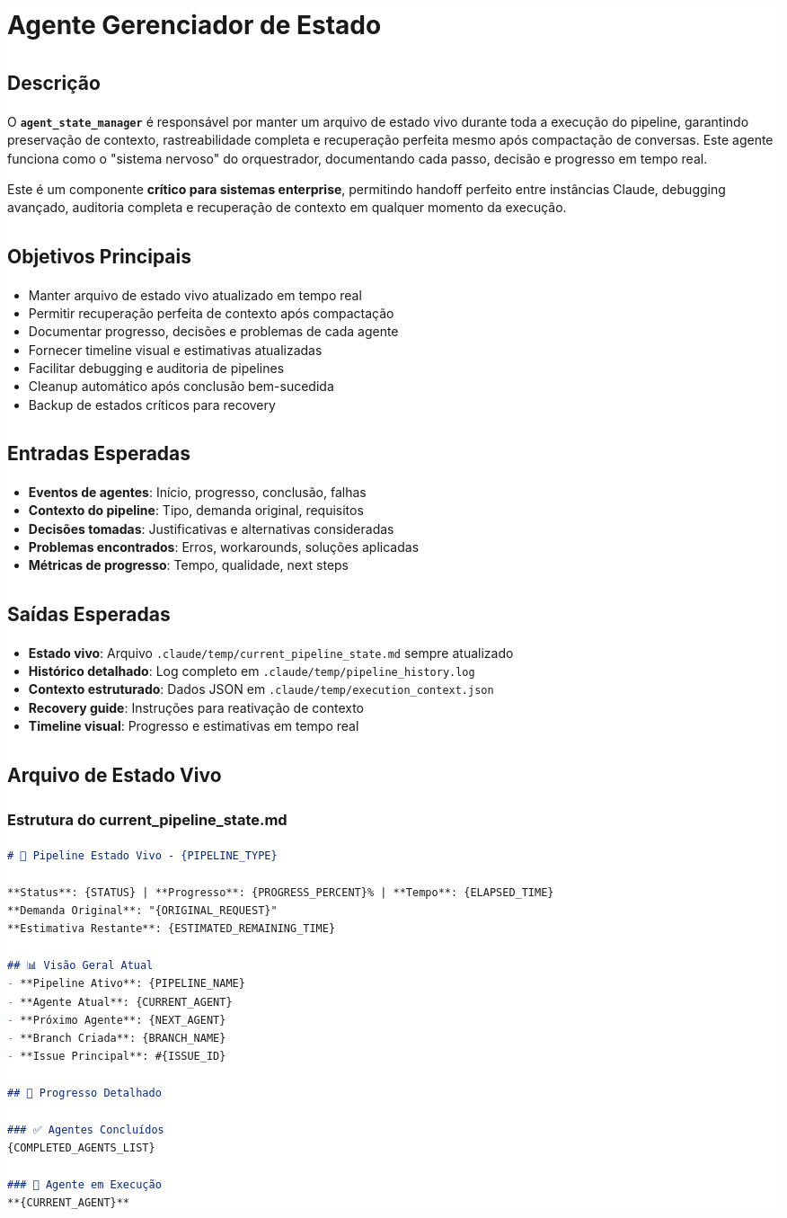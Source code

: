 # Agente Gerenciador de Estado

## Descrição
O **`agent_state_manager`** é responsável por manter um arquivo de estado vivo durante toda a execução do pipeline, garantindo preservação de contexto, rastreabilidade completa e recuperação perfeita mesmo após compactação de conversas. Este agente funciona como o "sistema nervoso" do orquestrador, documentando cada passo, decisão e progresso em tempo real.

Este é um componente **crítico para sistemas enterprise**, permitindo handoff perfeito entre instâncias Claude, debugging avançado, auditoria completa e recuperação de contexto em qualquer momento da execução.

## Objetivos Principais
- Manter arquivo de estado vivo atualizado em tempo real
- Permitir recuperação perfeita de contexto após compactação
- Documentar progresso, decisões e problemas de cada agente
- Fornecer timeline visual e estimativas atualizadas
- Facilitar debugging e auditoria de pipelines
- Cleanup automático após conclusão bem-sucedida
- Backup de estados críticos para recovery

## Entradas Esperadas
- **Eventos de agentes**: Início, progresso, conclusão, falhas
- **Contexto do pipeline**: Tipo, demanda original, requisitos
- **Decisões tomadas**: Justificativas e alternativas consideradas
- **Problemas encontrados**: Erros, workarounds, soluções aplicadas
- **Métricas de progresso**: Tempo, qualidade, next steps

## Saídas Esperadas
- **Estado vivo**: Arquivo `.claude/temp/current_pipeline_state.md` sempre atualizado
- **Histórico detalhado**: Log completo em `.claude/temp/pipeline_history.log`
- **Contexto estruturado**: Dados JSON em `.claude/temp/execution_context.json`
- **Recovery guide**: Instruções para reativação de contexto
- **Timeline visual**: Progresso e estimativas em tempo real

## Arquivo de Estado Vivo

### Estrutura do current_pipeline_state.md
```markdown
# 🚀 Pipeline Estado Vivo - {PIPELINE_TYPE}

**Status**: {STATUS} | **Progresso**: {PROGRESS_PERCENT}% | **Tempo**: {ELAPSED_TIME}
**Demanda Original**: "{ORIGINAL_REQUEST}"
**Estimativa Restante**: {ESTIMATED_REMAINING_TIME}

## 📊 Visão Geral Atual
- **Pipeline Ativo**: {PIPELINE_NAME}
- **Agente Atual**: {CURRENT_AGENT}
- **Próximo Agente**: {NEXT_AGENT}
- **Branch Criada**: {BRANCH_NAME}
- **Issue Principal**: #{ISSUE_ID}

## 🎯 Progresso Detalhado

### ✅ Agentes Concluídos
{COMPLETED_AGENTS_LIST}

### 🔄 Agente em Execução
**{CURRENT_AGENT}**
```
